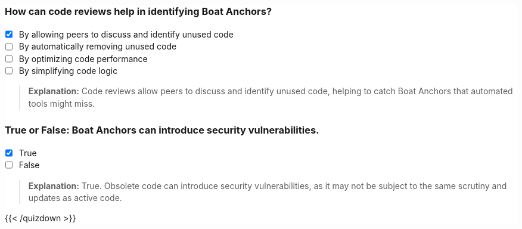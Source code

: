 ### How can code reviews help in identifying Boat Anchors?

- [x] By allowing peers to discuss and identify unused code
- [ ] By automatically removing unused code
- [ ] By optimizing code performance
- [ ] By simplifying code logic

> **Explanation:** Code reviews allow peers to discuss and identify unused code, helping to catch Boat Anchors that automated tools might miss.

### True or False: Boat Anchors can introduce security vulnerabilities.

- [x] True
- [ ] False

> **Explanation:** True. Obsolete code can introduce security vulnerabilities, as it may not be subject to the same scrutiny and updates as active code.

{{< /quizdown >}}

